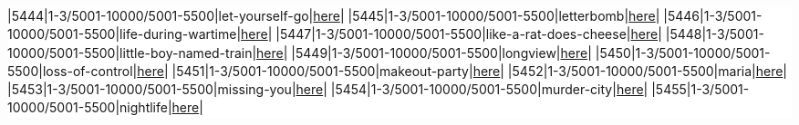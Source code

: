 |5444|1-3/5001-10000/5001-5500|let-yourself-go|[here](https://cdn.jsdelivr.net/gh/guitarchord/cp1-3/5001-10000/5001-5500/let-yourself-go.webp)|
|5445|1-3/5001-10000/5001-5500|letterbomb|[here](https://cdn.jsdelivr.net/gh/guitarchord/cp1-3/5001-10000/5001-5500/letterbomb.webp)|
|5446|1-3/5001-10000/5001-5500|life-during-wartime|[here](https://cdn.jsdelivr.net/gh/guitarchord/cp1-3/5001-10000/5001-5500/life-during-wartime.webp)|
|5447|1-3/5001-10000/5001-5500|like-a-rat-does-cheese|[here](https://cdn.jsdelivr.net/gh/guitarchord/cp1-3/5001-10000/5001-5500/like-a-rat-does-cheese.webp)|
|5448|1-3/5001-10000/5001-5500|little-boy-named-train|[here](https://cdn.jsdelivr.net/gh/guitarchord/cp1-3/5001-10000/5001-5500/little-boy-named-train.webp)|
|5449|1-3/5001-10000/5001-5500|longview|[here](https://cdn.jsdelivr.net/gh/guitarchord/cp1-3/5001-10000/5001-5500/longview.webp)|
|5450|1-3/5001-10000/5001-5500|loss-of-control|[here](https://cdn.jsdelivr.net/gh/guitarchord/cp1-3/5001-10000/5001-5500/loss-of-control.webp)|
|5451|1-3/5001-10000/5001-5500|makeout-party|[here](https://cdn.jsdelivr.net/gh/guitarchord/cp1-3/5001-10000/5001-5500/makeout-party.webp)|
|5452|1-3/5001-10000/5001-5500|maria|[here](https://cdn.jsdelivr.net/gh/guitarchord/cp1-3/5001-10000/5001-5500/maria.webp)|
|5453|1-3/5001-10000/5001-5500|missing-you|[here](https://cdn.jsdelivr.net/gh/guitarchord/cp1-3/5001-10000/5001-5500/missing-you.webp)|
|5454|1-3/5001-10000/5001-5500|murder-city|[here](https://cdn.jsdelivr.net/gh/guitarchord/cp1-3/5001-10000/5001-5500/murder-city.webp)|
|5455|1-3/5001-10000/5001-5500|nightlife|[here](https://cdn.jsdelivr.net/gh/guitarchord/cp1-3/5001-10000/5001-5500/nightlife.webp)|
